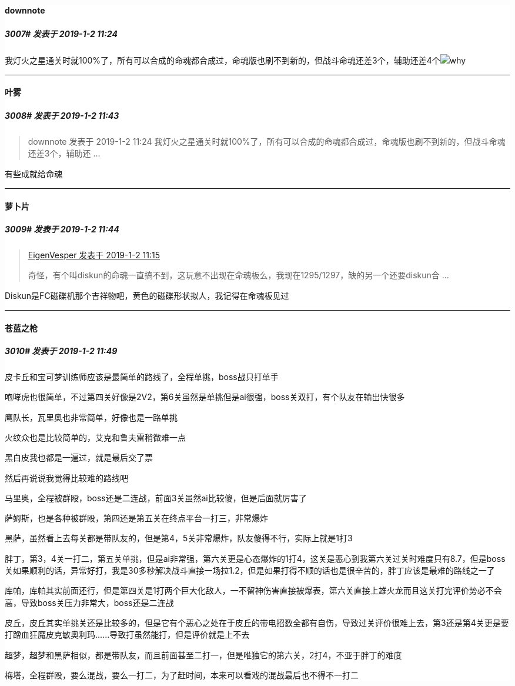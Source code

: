 ####  downnote  
##### 3007#       发表于 2019-1-2 11:24

我灯火之星通关时就100%了，所有可以合成的命魂都合成过，命魂版也刷不到新的，但战斗命魂还差3个，辅助还差4个<img src="https://static.saraba1st.com/image/smiley/face2017/003.png" referrerpolicy="no-referrer">why

*****

####  叶雾  
##### 3008#       发表于 2019-1-2 11:43

<blockquote>downnote 发表于 2019-1-2 11:24
我灯火之星通关时就100%了，所有可以合成的命魂都合成过，命魂版也刷不到新的，但战斗命魂还差3个，辅助还 ...</blockquote>
有些成就给命魂

*****

####  萝卜片  
##### 3009#       发表于 2019-1-2 11:44

<blockquote><a href="httphttps://bbs.saraba1st.com/2b/forum.php?mod=redirect&amp;goto=findpost&amp;pid=42145501&amp;ptid=1755649" target="_blank">EigenVesper 发表于 2019-1-2 11:15</a>

奇怪，有个叫diskun的命魂一直搞不到，这玩意不出现在命魂板么，我现在1295/1297，缺的另一个还要diskun合 ...</blockquote>
Diskun是FC磁碟机那个吉祥物吧，黄色的磁碟形状拟人，我记得在命魂板见过

*****

####  苍蓝之枪  
##### 3010#       发表于 2019-1-2 11:49

皮卡丘和宝可梦训练师应该是最简单的路线了，全程单挑，boss战只打单手

咆哮虎也很简单，不过第四关好像是2V2，第6关虽然是单挑但是ai很强，boss关双打，有个队友在输出快很多

鹰队长，瓦里奥也非常简单，好像也是一路单挑

火纹众也是比较简单的，艾克和鲁夫雷稍微难一点

黑白皮我也都是一遍过，就是最后交了票

然后再说说我觉得比较难的路线吧

马里奥，全程被群殴，boss还是二连战，前面3关虽然ai比较傻，但是后面就厉害了

萨姆斯，也是各种被群殴，第四还是第五关在终点平台一打三，非常爆炸

黑萨，虽然看上去每关都是带队友的，但是第4，5关非常爆炸，队友傻得不行，实际上就是1打3

胖丁，第3，4关一打二，第五关单挑，但是ai非常强，第六关更是心态爆炸的1打4，这关是恶心到我第六关过关时难度只有8.7，但是boss关如果顺利的话，异常好打，我是30多秒解决战斗直接一场拉1.2，但是如果打得不顺的话也是很辛苦的，胖丁应该是最难的路线之一了

库帕，库帕其实前面还行，但是第四关是1打两个巨大化敌人，一不留神伤害直接被爆表，第六关直接上雄火龙而且这关打完评价势必不会高，导致boss关压力非常大，boss还是二连战

皮丘，皮丘其实单挑关还是比较多的，但是它有个恶心之处在于皮丘的带电招数全都有自伤，导致过关评价很难上去，第3还是第4关更是要打蹭血狂魔皮克敏奥利玛......导致打虽然能打，但是评价就是上不去

超梦，超梦和黑萨相似，都是带队友，而且前面甚至二打一，但是唯独它的第六关，2打4，不亚于胖丁的难度

梅塔，全程群殴，要么混战，要么一打二，为了赶时间，本来可以看戏的混战最后也不得不一打二
